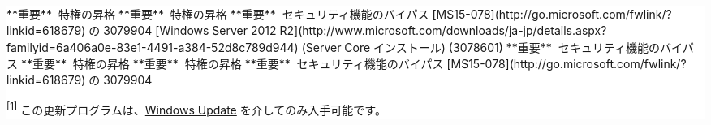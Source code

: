 </td>
<td style="border:1px solid black;">
**重要**   
特権の昇格

</td>
<td style="border:1px solid black;">
**重要**   
特権の昇格

</td>
<td style="border:1px solid black;">
**重要**   
セキュリティ機能のバイパス

</td>
<td style="border:1px solid black;">
[MS15-078](http://go.microsoft.com/fwlink/?linkid=618679) の 3079904

</td>
</tr>
<tr>
<td style="border:1px solid black;">
[Windows Server 2012 R2](http://www.microsoft.com/downloads/ja-jp/details.aspx?familyid=6a406a0e-83e1-4491-a384-52d8c789d944) (Server Core インストール)  
(3078601)

</td>
<td style="border:1px solid black;">
**重要**   
セキュリティ機能のバイパス

</td>
<td style="border:1px solid black;">
**重要**   
特権の昇格

</td>
<td style="border:1px solid black;">
**重要**   
特権の昇格

</td>
<td style="border:1px solid black;">
**重要**   
セキュリティ機能のバイパス

</td>
<td style="border:1px solid black;">
[MS15-078](http://go.microsoft.com/fwlink/?linkid=618679) の 3079904

</td>
</tr>
</table>
 
<sup>[1]</sup> この更新プログラムは、[Windows Update](http://go.microsoft.com/fwlink/?linkid=21130) を介してのみ入手可能です。
